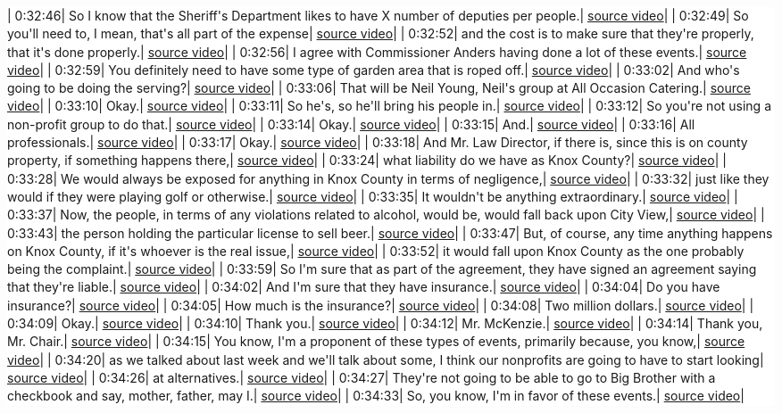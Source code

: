 | 0:32:46| So I know that the Sheriff's Department likes to have X number of deputies per people.| [source video](https://archive.org/details/CoCom130624ed?start=1966)|
| 0:32:49| So you'll need to, I mean, that's all part of the expense| [source video](https://archive.org/details/CoCom130624ed?start=1969)|
| 0:32:52| and the cost is to make sure that they're properly, that it's done properly.| [source video](https://archive.org/details/CoCom130624ed?start=1972)|
| 0:32:56| I agree with Commissioner Anders having done a lot of these events.| [source video](https://archive.org/details/CoCom130624ed?start=1976)|
| 0:32:59| You definitely need to have some type of garden area that is roped off.| [source video](https://archive.org/details/CoCom130624ed?start=1979)|
| 0:33:02| And who's going to be doing the serving?| [source video](https://archive.org/details/CoCom130624ed?start=1982)|
| 0:33:06| That will be Neil Young, Neil's group at All Occasion Catering.| [source video](https://archive.org/details/CoCom130624ed?start=1986)|
| 0:33:10| Okay.| [source video](https://archive.org/details/CoCom130624ed?start=1990)|
| 0:33:11| So he's, so he'll bring his people in.| [source video](https://archive.org/details/CoCom130624ed?start=1991)|
| 0:33:12| So you're not using a non-profit group to do that.| [source video](https://archive.org/details/CoCom130624ed?start=1992)|
| 0:33:14| Okay.| [source video](https://archive.org/details/CoCom130624ed?start=1994)|
| 0:33:15| And.| [source video](https://archive.org/details/CoCom130624ed?start=1995)|
| 0:33:16| All professionals.| [source video](https://archive.org/details/CoCom130624ed?start=1996)|
| 0:33:17| Okay.| [source video](https://archive.org/details/CoCom130624ed?start=1997)|
| 0:33:18| And Mr. Law Director, if there is, since this is on county property, if something happens there,| [source video](https://archive.org/details/CoCom130624ed?start=1998)|
| 0:33:24| what liability do we have as Knox County?| [source video](https://archive.org/details/CoCom130624ed?start=2004)|
| 0:33:28| We would always be exposed for anything in Knox County in terms of negligence,| [source video](https://archive.org/details/CoCom130624ed?start=2008)|
| 0:33:32| just like they would if they were playing golf or otherwise.| [source video](https://archive.org/details/CoCom130624ed?start=2012)|
| 0:33:35| It wouldn't be anything extraordinary.| [source video](https://archive.org/details/CoCom130624ed?start=2015)|
| 0:33:37| Now, the people, in terms of any violations related to alcohol, would be, would fall back upon City View,| [source video](https://archive.org/details/CoCom130624ed?start=2017)|
| 0:33:43| the person holding the particular license to sell beer.| [source video](https://archive.org/details/CoCom130624ed?start=2023)|
| 0:33:47| But, of course, any time anything happens on Knox County, if it's whoever is the real issue,| [source video](https://archive.org/details/CoCom130624ed?start=2027)|
| 0:33:52| it would fall upon Knox County as the one probably being the complaint.| [source video](https://archive.org/details/CoCom130624ed?start=2032)|
| 0:33:59| So I'm sure that as part of the agreement, they have signed an agreement saying that they're liable.| [source video](https://archive.org/details/CoCom130624ed?start=2039)|
| 0:34:02| And I'm sure that they have insurance.| [source video](https://archive.org/details/CoCom130624ed?start=2042)|
| 0:34:04| Do you have insurance?| [source video](https://archive.org/details/CoCom130624ed?start=2044)|
| 0:34:05| How much is the insurance?| [source video](https://archive.org/details/CoCom130624ed?start=2045)|
| 0:34:08| Two million dollars.| [source video](https://archive.org/details/CoCom130624ed?start=2048)|
| 0:34:09| Okay.| [source video](https://archive.org/details/CoCom130624ed?start=2049)|
| 0:34:10| Thank you.| [source video](https://archive.org/details/CoCom130624ed?start=2050)|
| 0:34:12| Mr. McKenzie.| [source video](https://archive.org/details/CoCom130624ed?start=2052)|
| 0:34:14| Thank you, Mr. Chair.| [source video](https://archive.org/details/CoCom130624ed?start=2054)|
| 0:34:15| You know, I'm a proponent of these types of events, primarily because, you know,| [source video](https://archive.org/details/CoCom130624ed?start=2055)|
| 0:34:20| as we talked about last week and we'll talk about some, I think our nonprofits are going to have to start looking| [source video](https://archive.org/details/CoCom130624ed?start=2060)|
| 0:34:26| at alternatives.| [source video](https://archive.org/details/CoCom130624ed?start=2066)|
| 0:34:27| They're not going to be able to go to Big Brother with a checkbook and say, mother, father, may I.| [source video](https://archive.org/details/CoCom130624ed?start=2067)|
| 0:34:33| So, you know, I'm in favor of these events.| [source video](https://archive.org/details/CoCom130624ed?start=2073)|